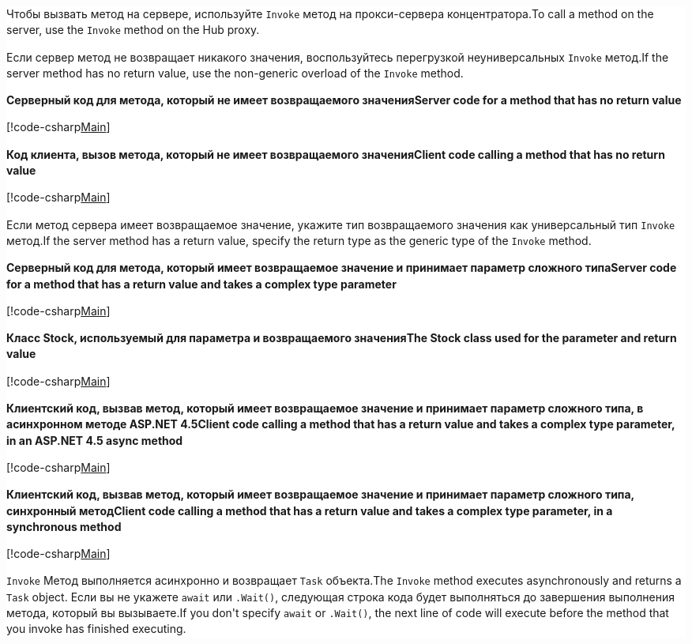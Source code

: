 <span data-ttu-id="2977d-239">Чтобы вызвать метод на сервере, используйте `Invoke` метод на прокси-сервера концентратора.</span><span class="sxs-lookup"><span data-stu-id="2977d-239">To call a method on the server, use the `Invoke` method on the Hub proxy.</span></span>

<span data-ttu-id="2977d-240">Если сервер метод не возвращает никакого значения, воспользуйтесь перегрузкой неуниверсальных `Invoke` метод.</span><span class="sxs-lookup"><span data-stu-id="2977d-240">If the server method has no return value, use the non-generic overload of the `Invoke` method.</span></span>

<span data-ttu-id="2977d-241">**Серверный код для метода, который не имеет возвращаемого значения**</span><span class="sxs-lookup"><span data-stu-id="2977d-241">**Server code for a method that has no return value**</span></span>

[!code-csharp[Main](signalr-1x-hubs-api-guide-net-client/samples/sample24.cs?highlight=3)]

<span data-ttu-id="2977d-242">**Код клиента, вызов метода, который не имеет возвращаемого значения**</span><span class="sxs-lookup"><span data-stu-id="2977d-242">**Client code calling a method that has no return value**</span></span>

[!code-csharp[Main](signalr-1x-hubs-api-guide-net-client/samples/sample25.cs?highlight=1)]

<span data-ttu-id="2977d-243">Если метод сервера имеет возвращаемое значение, укажите тип возвращаемого значения как универсальный тип `Invoke` метод.</span><span class="sxs-lookup"><span data-stu-id="2977d-243">If the server method has a return value, specify the return type as the generic type of the `Invoke` method.</span></span>

<span data-ttu-id="2977d-244">**Серверный код для метода, который имеет возвращаемое значение и принимает параметр сложного типа**</span><span class="sxs-lookup"><span data-stu-id="2977d-244">**Server code for a method that has a return value and takes a complex type parameter**</span></span>

[!code-csharp[Main](signalr-1x-hubs-api-guide-net-client/samples/sample26.cs?highlight=1)]

<span data-ttu-id="2977d-245">**Класс Stock, используемый для параметра и возвращаемого значения**</span><span class="sxs-lookup"><span data-stu-id="2977d-245">**The Stock class used for the parameter and return value**</span></span>

[!code-csharp[Main](signalr-1x-hubs-api-guide-net-client/samples/sample27.cs)]

<span data-ttu-id="2977d-246">**Клиентский код, вызвав метод, который имеет возвращаемое значение и принимает параметр сложного типа, в асинхронном методе ASP.NET 4.5**</span><span class="sxs-lookup"><span data-stu-id="2977d-246">**Client code calling a method that has a return value and takes a complex type parameter, in an ASP.NET 4.5 async method**</span></span>

[!code-csharp[Main](signalr-1x-hubs-api-guide-net-client/samples/sample28.cs?highlight=1-2)]

<span data-ttu-id="2977d-247">**Клиентский код, вызвав метод, который имеет возвращаемое значение и принимает параметр сложного типа, синхронный метод**</span><span class="sxs-lookup"><span data-stu-id="2977d-247">**Client code calling a method that has a return value and takes a complex type parameter, in a synchronous method**</span></span>

[!code-csharp[Main](signalr-1x-hubs-api-guide-net-client/samples/sample29.cs?highlight=1-2)]

<span data-ttu-id="2977d-248">`Invoke` Метод выполняется асинхронно и возвращает `Task` объекта.</span><span class="sxs-lookup"><span data-stu-id="2977d-248">The `Invoke` method executes asynchronously and returns a `Task` object.</span></span> <span data-ttu-id="2977d-249">Если вы не укажете `await` или `.Wait()`, следующая строка кода будет выполняться до завершения выполнения метода, который вы вызываете.</span><span class="sxs-lookup"><span data-stu-id="2977d-249">If you don't specify `await` or `.Wait()`, the next line of code will execute before the method that you invoke has finished executing.</span></span>
